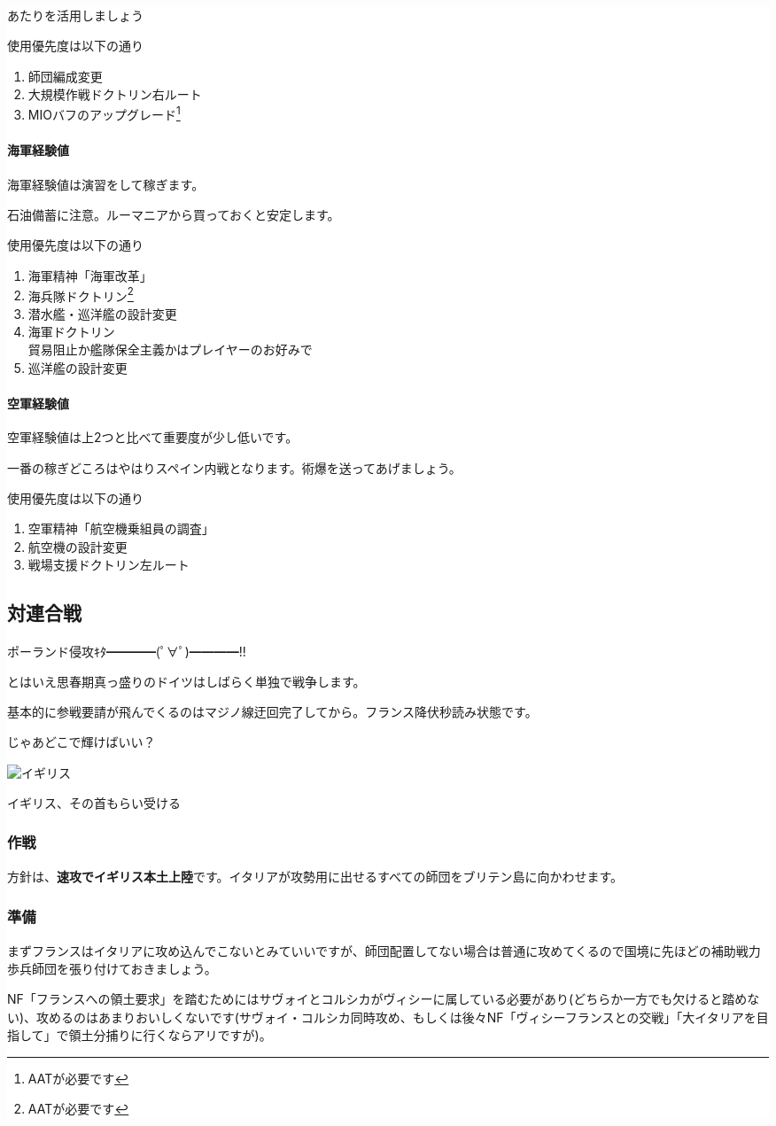 あたりを活用しましょう

使用優先度は以下の通り

1. 師団編成変更
2. 大規模作戦ドクトリン右ルート
3. MIOバフのアップグレード[^1]

#### 海軍経験値

海軍経験値は演習をして稼ぎます。

石油備蓄に注意。ルーマニアから買っておくと安定します。

使用優先度は以下の通り

1. 海軍精神「海軍改革」
2. 海兵隊ドクトリン[^1]
3. 潜水艦・巡洋艦の設計変更
4. 海軍ドクトリン  
    貿易阻止か艦隊保全主義かはプレイヤーのお好みで
5. 巡洋艦の設計変更

#### 空軍経験値

空軍経験値は上2つと比べて重要度が少し低いです。

一番の稼ぎどころはやはりスペイン内戦となります。術爆を送ってあげましょう。

使用優先度は以下の通り

1. 空軍精神「航空機乗組員の調査」
2. 航空機の設計変更
3. 戦場支援ドクトリン左ルート

## 対連合戦

<span class="text-xl font-bold">ポーランド侵攻ｷﾀ━━━━(ﾟ∀ﾟ)━━━━!!</span>

とはいえ思春期真っ盛りのドイツはしばらく単独で戦争します。

基本的に参戦要請が飛んでくるのはマジノ線迂回完了してから。フランス降伏秒読み状態です。

じゃあどこで輝けばいい？

![イギリス](/posts/2024/uk.webp)

<span class="text-xl font-bold">イギリス、その首もらい受ける</span>

### 作戦

方針は、**速攻でイギリス本土上陸**です。イタリアが攻勢用に出せるすべての師団をブリテン島に向かわせます。

### 準備

まずフランスはイタリアに攻め込んでこないとみていいですが、師団配置してない場合は普通に攻めてくるので国境に先ほどの補助戦力歩兵師団を張り付けておきましょう。

NF「フランスへの領土要求」を踏むためにはサヴォイとコルシカがヴィシーに属している必要があり(どちらか一方でも欠けると踏めない)、攻めるのはあまりおいしくないです(サヴォイ・コルシカ同時攻め、もしくは後々NF「ヴィシーフランスとの交戦」「大イタリアを目指して」で領土分捕りに行くならアリですが)。


[^7]: 配置済み師団の充足は整っているものの、最初から駐屯部隊の装備不足アラートが鳴っています
[^1]: AATが必要です
[^2]: 初期師団にはほぼすべてに工兵中隊が組み込まれているため
[^3]: AAT導入時は代わりに戦闘工兵中隊を入れましょう
[^4]: 余談となるが、ドイツプレイでも同じく海峡ガバ防衛。イタリアより工場が出るが海軍が少ないドイツプレイの場合、イタリア参戦→フランス降伏→即イギリス上陸ぐらいの気概で挑んだほうがうまくいく。なんならフランスが連合国脱退するとイタリアさえ参戦させれば**独本土から英本土に強襲上陸することも可能**
[^5]: ドイツと同盟する前に国粋スペインに入港権もらって大西洋側に艦隊を出しておくのもアリ。
[^8]: 画像ではちゃんと(とはいえ50隻程度ですが)海軍が出ていますが、1.13登場時はマジで1隻も展開してなかった時期があります。
[^6]: スイスは中立をずっと貫きます。スイスらしくて結構好き。